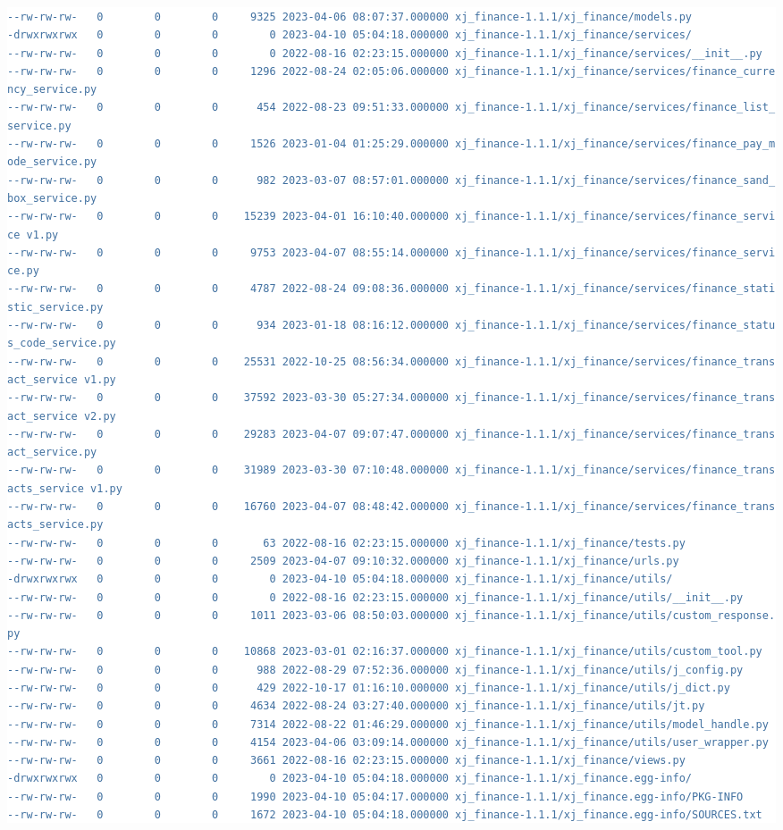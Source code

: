 ```diff
--rw-rw-rw-   0        0        0     9325 2023-04-06 08:07:37.000000 xj_finance-1.1.1/xj_finance/models.py
-drwxrwxrwx   0        0        0        0 2023-04-10 05:04:18.000000 xj_finance-1.1.1/xj_finance/services/
--rw-rw-rw-   0        0        0        0 2022-08-16 02:23:15.000000 xj_finance-1.1.1/xj_finance/services/__init__.py
--rw-rw-rw-   0        0        0     1296 2022-08-24 02:05:06.000000 xj_finance-1.1.1/xj_finance/services/finance_currency_service.py
--rw-rw-rw-   0        0        0      454 2022-08-23 09:51:33.000000 xj_finance-1.1.1/xj_finance/services/finance_list_service.py
--rw-rw-rw-   0        0        0     1526 2023-01-04 01:25:29.000000 xj_finance-1.1.1/xj_finance/services/finance_pay_mode_service.py
--rw-rw-rw-   0        0        0      982 2023-03-07 08:57:01.000000 xj_finance-1.1.1/xj_finance/services/finance_sand_box_service.py
--rw-rw-rw-   0        0        0    15239 2023-04-01 16:10:40.000000 xj_finance-1.1.1/xj_finance/services/finance_service v1.py
--rw-rw-rw-   0        0        0     9753 2023-04-07 08:55:14.000000 xj_finance-1.1.1/xj_finance/services/finance_service.py
--rw-rw-rw-   0        0        0     4787 2022-08-24 09:08:36.000000 xj_finance-1.1.1/xj_finance/services/finance_statistic_service.py
--rw-rw-rw-   0        0        0      934 2023-01-18 08:16:12.000000 xj_finance-1.1.1/xj_finance/services/finance_status_code_service.py
--rw-rw-rw-   0        0        0    25531 2022-10-25 08:56:34.000000 xj_finance-1.1.1/xj_finance/services/finance_transact_service v1.py
--rw-rw-rw-   0        0        0    37592 2023-03-30 05:27:34.000000 xj_finance-1.1.1/xj_finance/services/finance_transact_service v2.py
--rw-rw-rw-   0        0        0    29283 2023-04-07 09:07:47.000000 xj_finance-1.1.1/xj_finance/services/finance_transact_service.py
--rw-rw-rw-   0        0        0    31989 2023-03-30 07:10:48.000000 xj_finance-1.1.1/xj_finance/services/finance_transacts_service v1.py
--rw-rw-rw-   0        0        0    16760 2023-04-07 08:48:42.000000 xj_finance-1.1.1/xj_finance/services/finance_transacts_service.py
--rw-rw-rw-   0        0        0       63 2022-08-16 02:23:15.000000 xj_finance-1.1.1/xj_finance/tests.py
--rw-rw-rw-   0        0        0     2509 2023-04-07 09:10:32.000000 xj_finance-1.1.1/xj_finance/urls.py
-drwxrwxrwx   0        0        0        0 2023-04-10 05:04:18.000000 xj_finance-1.1.1/xj_finance/utils/
--rw-rw-rw-   0        0        0        0 2022-08-16 02:23:15.000000 xj_finance-1.1.1/xj_finance/utils/__init__.py
--rw-rw-rw-   0        0        0     1011 2023-03-06 08:50:03.000000 xj_finance-1.1.1/xj_finance/utils/custom_response.py
--rw-rw-rw-   0        0        0    10868 2023-03-01 02:16:37.000000 xj_finance-1.1.1/xj_finance/utils/custom_tool.py
--rw-rw-rw-   0        0        0      988 2022-08-29 07:52:36.000000 xj_finance-1.1.1/xj_finance/utils/j_config.py
--rw-rw-rw-   0        0        0      429 2022-10-17 01:16:10.000000 xj_finance-1.1.1/xj_finance/utils/j_dict.py
--rw-rw-rw-   0        0        0     4634 2022-08-24 03:27:40.000000 xj_finance-1.1.1/xj_finance/utils/jt.py
--rw-rw-rw-   0        0        0     7314 2022-08-22 01:46:29.000000 xj_finance-1.1.1/xj_finance/utils/model_handle.py
--rw-rw-rw-   0        0        0     4154 2023-04-06 03:09:14.000000 xj_finance-1.1.1/xj_finance/utils/user_wrapper.py
--rw-rw-rw-   0        0        0     3661 2022-08-16 02:23:15.000000 xj_finance-1.1.1/xj_finance/views.py
-drwxrwxrwx   0        0        0        0 2023-04-10 05:04:18.000000 xj_finance-1.1.1/xj_finance.egg-info/
--rw-rw-rw-   0        0        0     1990 2023-04-10 05:04:17.000000 xj_finance-1.1.1/xj_finance.egg-info/PKG-INFO
--rw-rw-rw-   0        0        0     1672 2023-04-10 05:04:18.000000 xj_finance-1.1.1/xj_finance.egg-info/SOURCES.txt
```